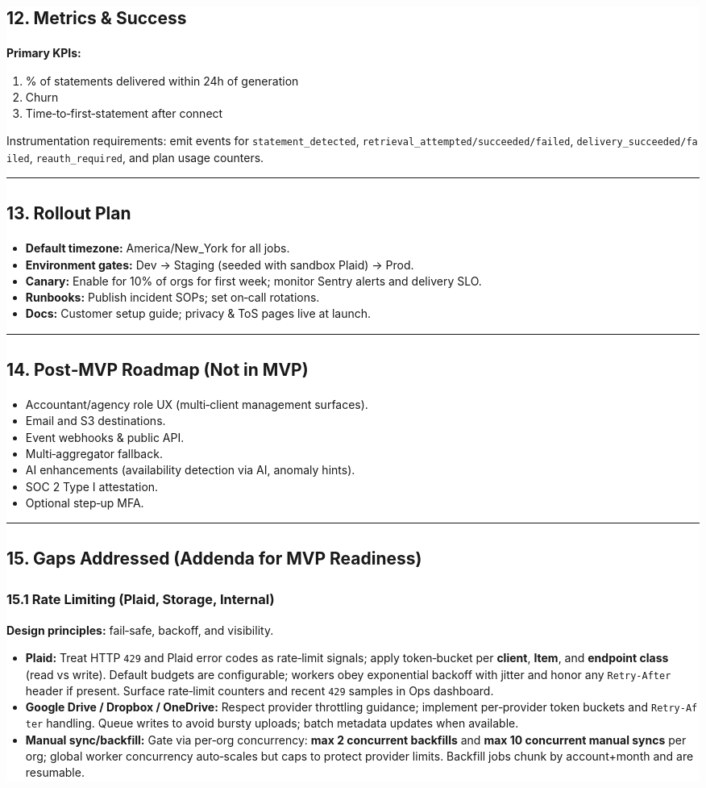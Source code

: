 
## 12. Metrics & Success

**Primary KPIs:**

1. % of statements delivered within 24h of generation
2. Churn
3. Time‑to‑first‑statement after connect

Instrumentation requirements: emit events for `statement_detected`, `retrieval_attempted/succeeded/failed`, `delivery_succeeded/failed`, `reauth_required`, and plan usage counters.

---

## 13. Rollout Plan

- **Default timezone:** America/New_York for all jobs.
- **Environment gates:** Dev → Staging (seeded with sandbox Plaid) → Prod.
- **Canary:** Enable for 10% of orgs for first week; monitor Sentry alerts and delivery SLO.
- **Runbooks:** Publish incident SOPs; set on‑call rotations.
- **Docs:** Customer setup guide; privacy & ToS pages live at launch.

---

## 14. Post‑MVP Roadmap (Not in MVP)

- Accountant/agency role UX (multi‑client management surfaces).
- Email and S3 destinations.
- Event webhooks & public API.
- Multi‑aggregator fallback.
- AI enhancements (availability detection via AI, anomaly hints).
- SOC 2 Type I attestation.
- Optional step‑up MFA.

---

## 15. Gaps Addressed (Addenda for MVP Readiness)

### 15.1 Rate Limiting (Plaid, Storage, Internal)

**Design principles:** fail‑safe, backoff, and visibility.

- **Plaid:** Treat HTTP `429` and Plaid error codes as rate‑limit signals; apply token‑bucket per **client**, **Item**, and **endpoint class** (read vs write). Default budgets are configurable; workers obey exponential backoff with jitter and honor any `Retry‑After` header if present. Surface rate‑limit counters and recent `429` samples in Ops dashboard.
- **Google Drive / Dropbox / OneDrive:** Respect provider throttling guidance; implement per‑provider token buckets and `Retry‑After` handling. Queue writes to avoid bursty uploads; batch metadata updates when available.
- **Manual sync/backfill:** Gate via per‑org concurrency: **max 2 concurrent backfills** and **max 10 concurrent manual syncs** per org; global worker concurrency auto‑scales but caps to protect provider limits. Backfill jobs chunk by account+month and are resumable.
